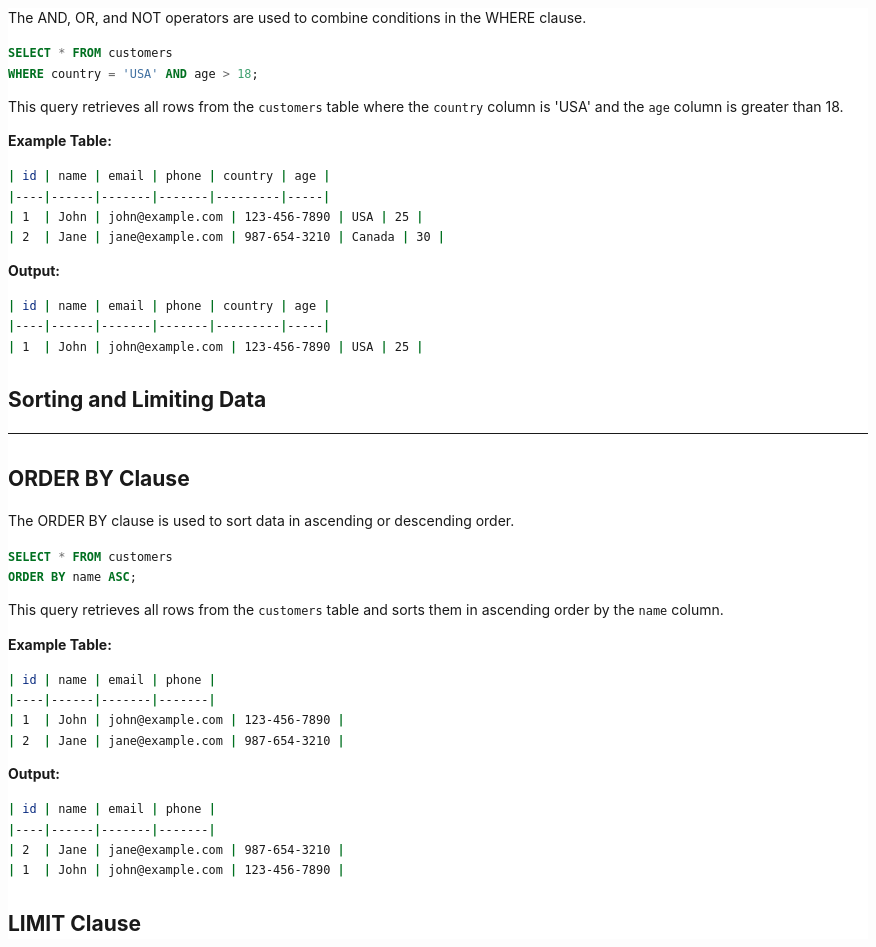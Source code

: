 The AND, OR, and NOT operators are used to combine conditions in the WHERE clause.

```sql
SELECT * FROM customers
WHERE country = 'USA' AND age > 18;
```

This query retrieves all rows from the `customers` table where the `country` column is 'USA' and the `age` column is greater than 18.

**Example Table:**
```bash
| id | name | email | phone | country | age |
|----|------|-------|-------|---------|-----|
| 1  | John | john@example.com | 123-456-7890 | USA | 25 |
| 2  | Jane | jane@example.com | 987-654-3210 | Canada | 30 |
```
**Output:**
```bash
| id | name | email | phone | country | age |
|----|------|-------|-------|---------|-----|
| 1  | John | john@example.com | 123-456-7890 | USA | 25 |
```
## Sorting and Limiting Data
---------------------------

## ORDER BY Clause

The ORDER BY clause is used to sort data in ascending or descending order.

```sql
SELECT * FROM customers
ORDER BY name ASC;
```

This query retrieves all rows from the `customers` table and sorts them in ascending order by the `name` column.

**Example Table:**
```bash
| id | name | email | phone |
|----|------|-------|-------|
| 1  | John | john@example.com | 123-456-7890 |
| 2  | Jane | jane@example.com | 987-654-3210 |
```
**Output:**
```bash
| id | name | email | phone |
|----|------|-------|-------|
| 2  | Jane | jane@example.com | 987-654-3210 |
| 1  | John | john@example.com | 123-456-7890 |
```
## LIMIT Clause
